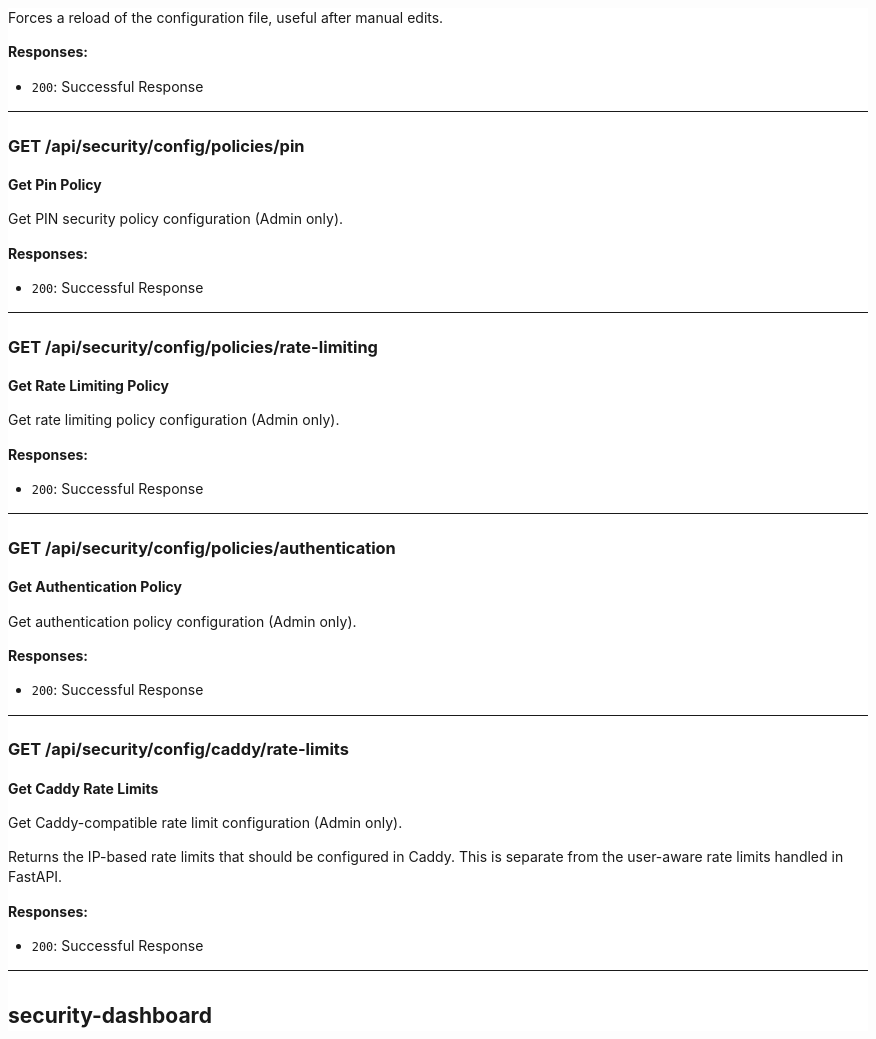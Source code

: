 Forces a reload of the configuration file, useful after manual edits.

**Responses:**

- `200`: Successful Response

---

### GET /api/security/config/policies/pin

**Get Pin Policy**

Get PIN security policy configuration (Admin only).

**Responses:**

- `200`: Successful Response

---

### GET /api/security/config/policies/rate-limiting

**Get Rate Limiting Policy**

Get rate limiting policy configuration (Admin only).

**Responses:**

- `200`: Successful Response

---

### GET /api/security/config/policies/authentication

**Get Authentication Policy**

Get authentication policy configuration (Admin only).

**Responses:**

- `200`: Successful Response

---

### GET /api/security/config/caddy/rate-limits

**Get Caddy Rate Limits**

Get Caddy-compatible rate limit configuration (Admin only).

Returns the IP-based rate limits that should be configured in Caddy.
This is separate from the user-aware rate limits handled in FastAPI.

**Responses:**

- `200`: Successful Response

---

## security-dashboard
